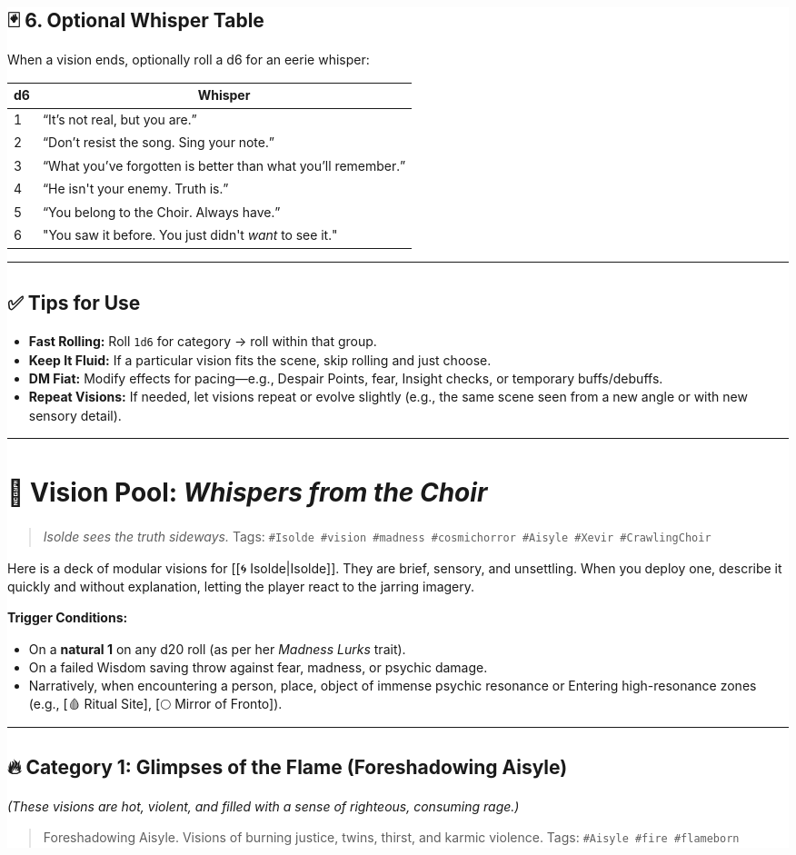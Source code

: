 
## 🃏 **6. Optional Whisper Table**

When a vision ends, optionally roll a d6 for an eerie whisper:

| d6 | Whisper                                                      |
| -- | ------------------------------------------------------------ |
| 1  | “It’s not real, but you are.”                                |
| 2  | “Don’t resist the song. Sing your note.”                     |
| 3  | “What you’ve forgotten is better than what you’ll remember.” |
| 4  | “He isn't your enemy. Truth is.”                             |
| 5  | “You belong to the Choir. Always have.”                      |
| 6  | "You saw it before. You just didn't *want* to see it."       |

---

## ✅ Tips for Use

* **Fast Rolling:** Roll `1d6` for category → roll within that group.
* **Keep It Fluid:** If a particular vision fits the scene, skip rolling and just choose.
* **DM Fiat:** Modify effects for pacing—e.g., Despair Points, fear, Insight checks, or temporary buffs/debuffs.
* **Repeat Visions:** If needed, let visions repeat or evolve slightly (e.g., the same scene seen from a new angle or with new sensory detail).

---
# 🧠 Vision Pool: *Whispers from the Choir*

> *Isolde sees the truth sideways.*
> Tags: `#Isolde #vision #madness #cosmichorror #Aisyle #Xevir #CrawlingChoir`

Here is a deck of modular visions for [[🌀 Isolde|Isolde]]. They are brief, sensory, and unsettling. When you deploy one, describe it quickly and without explanation, letting the player react to the jarring imagery.

**Trigger Conditions:**

- On a **natural 1** on any d20 roll (as per her _Madness Lurks_ trait).
- On a failed Wisdom saving throw against fear, madness, or psychic damage.
- Narratively, when encountering a person, place, object of immense psychic resonance or Entering high-resonance zones (e.g., \[🩸 Ritual Site], \[🌕 Mirror of Fronto]).

___
## 🔥 Category 1: **Glimpses of the Flame (Foreshadowing Aisyle)**
*(These visions are hot, violent, and filled with a sense of righteous, consuming rage.)*
> Foreshadowing Aisyle. Visions of burning justice, twins, thirst, and karmic violence.
> Tags: `#Aisyle #fire #flameborn`
